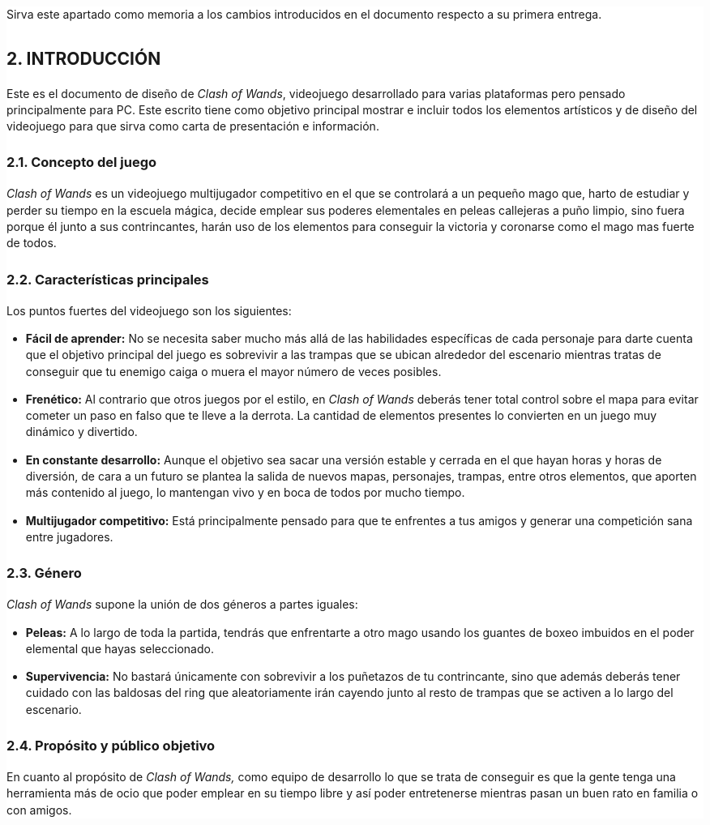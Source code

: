 Sirva este apartado como memoria a los cambios introducidos en el documento respecto a su primera entrega.



## 2. INTRODUCCIÓN

Este es el documento de diseño de *Clash of Wands*, videojuego desarrollado para varias plataformas pero pensado principalmente para PC. Este escrito tiene como objetivo principal mostrar e incluir todos los elementos artísticos y de diseño del videojuego para que sirva como carta de presentación e información.

### 2.1. Concepto del juego

*Clash of Wands* es un videojuego multijugador competitivo en el que se controlará a un pequeño mago que, harto de estudiar y perder su tiempo en la escuela mágica, decide emplear sus poderes elementales en peleas callejeras a puño limpio, sino fuera porque él junto a sus contrincantes, harán uso de los elementos para conseguir la victoria y coronarse como el mago mas fuerte de todos.

### 2.2. Características principales

Los puntos fuertes del videojuego son los siguientes:

- **Fácil de aprender:** No se necesita saber mucho más allá de las habilidades específicas de cada personaje para darte cuenta que el objetivo principal del juego es sobrevivir a las trampas que se ubican alrededor del escenario mientras tratas de conseguir que tu enemigo caiga o muera el mayor número de veces posibles.

- **Frenético:** Al contrario que otros juegos por el estilo, en *Clash of Wands* deberás tener total control sobre el mapa para evitar cometer un paso en falso que te lleve a la derrota. La cantidad de elementos presentes lo convierten en un juego muy dinámico y divertido.

- **En constante desarrollo:** Aunque el objetivo sea sacar una versión estable y cerrada en el que hayan horas y horas de diversión, de cara a un futuro se plantea la salida de nuevos mapas, personajes, trampas, entre otros elementos, que aporten más contenido al juego, lo mantengan vivo y en boca de todos por mucho tiempo.

- **Multijugador competitivo:** Está principalmente pensado para que te enfrentes a tus amigos y generar una competición sana entre jugadores.

### 2.3. Género

*Clash of Wands* supone la unión de dos géneros a partes iguales:

- **Peleas:** A lo largo de toda la partida, tendrás que enfrentarte a otro mago usando los guantes de boxeo imbuidos en el poder elemental que hayas seleccionado.

- **Supervivencia:** No bastará únicamente con sobrevivir a los puñetazos de tu contrincante, sino que además deberás tener cuidado con las baldosas del ring que aleatoriamente irán cayendo junto al resto de trampas que se activen a lo largo del escenario.

### 2.4. Propósito y público objetivo

En cuanto al propósito de *Clash of Wands,* como equipo de desarrollo lo que se trata de conseguir es que la gente tenga una herramienta más de ocio que poder emplear en su tiempo libre y así  poder entretenerse mientras pasan un buen rato en familia o con amigos.
